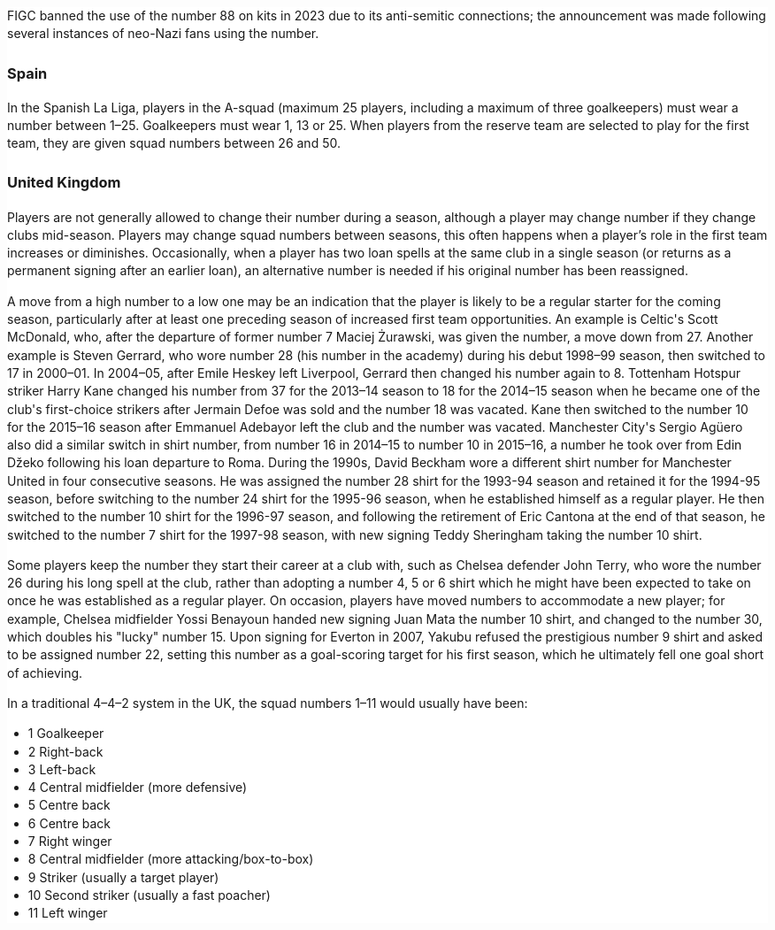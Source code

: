 FIGC banned the use of the number 88 on kits in 2023 due to its anti-semitic connections; the announcement was made following several instances of neo-Nazi fans using the number.

### Spain

In the Spanish La Liga, players in the A-squad (maximum 25 players, including a maximum of three goalkeepers) must wear a number between 1–25\. Goalkeepers must wear 1, 13 or 25\. When players from the reserve team are selected to play for the first team, they are given squad numbers between 26 and 50\.

### United Kingdom

Players are not generally allowed to change their number during a season, although a player may change number if they change clubs mid-season. Players may change squad numbers between seasons, this often happens when a player’s role in the first team increases or diminishes. Occasionally, when a player has two loan spells at the same club in a single season (or returns as a permanent signing after an earlier loan), an alternative number is needed if his original number has been reassigned.

A move from a high number to a low one may be an indication that the player is likely to be a regular starter for the coming season, particularly after at least one preceding season of increased first team opportunities. An example is Celtic's Scott McDonald, who, after the departure of former number 7 Maciej Żurawski, was given the number, a move down from 27\. Another example is Steven Gerrard, who wore number 28 (his number in the academy) during his debut 1998–99 season, then switched to 17 in 2000–01\. In 2004–05, after Emile Heskey left Liverpool, Gerrard then changed his number again to 8\. Tottenham Hotspur striker Harry Kane changed his number from 37 for the 2013–14 season to 18 for the 2014–15 season when he became one of the club's first-choice strikers after Jermain Defoe was sold and the number 18 was vacated. Kane then switched to the number 10 for the 2015–16 season after Emmanuel Adebayor left the club and the number was vacated. Manchester City's Sergio Agüero also did a similar switch in shirt number, from number 16 in 2014–15 to number 10 in 2015–16, a number he took over from Edin Džeko following his loan departure to Roma. During the 1990s, David Beckham wore a different shirt number for Manchester United in four consecutive seasons. He was assigned the number 28 shirt for the 1993-94 season and retained it for the 1994-95 season, before switching to the number 24 shirt for the 1995-96 season, when he established himself as a regular player. He then switched to the number 10 shirt for the 1996-97 season, and following the retirement of Eric Cantona at the end of that season, he switched to the number 7 shirt for the 1997-98 season, with new signing Teddy Sheringham taking the number 10 shirt.

Some players keep the number they start their career at a club with, such as Chelsea defender John Terry, who wore the number 26 during his long spell at the club, rather than adopting a number 4, 5 or 6 shirt which he might have been expected to take on once he was established as a regular player. On occasion, players have moved numbers to accommodate a new player; for example, Chelsea midfielder Yossi Benayoun handed new signing Juan Mata the number 10 shirt, and changed to the number 30, which doubles his "lucky" number 15\. Upon signing for Everton in 2007, Yakubu refused the prestigious number 9 shirt and asked to be assigned number 22, setting this number as a goal-scoring target for his first season, which he ultimately fell one goal short of achieving.

In a traditional 4–4–2 system in the UK, the squad numbers 1–11 would usually have been:

* 1 Goalkeeper
* 2 Right-back
* 3 Left-back
* 4 Central midfielder (more defensive)
* 5 Centre back
* 6 Centre back
* 7 Right winger
* 8 Central midfielder (more attacking/box-to-box)
* 9 Striker (usually a target player)
* 10 Second striker (usually a fast poacher)
* 11 Left winger

